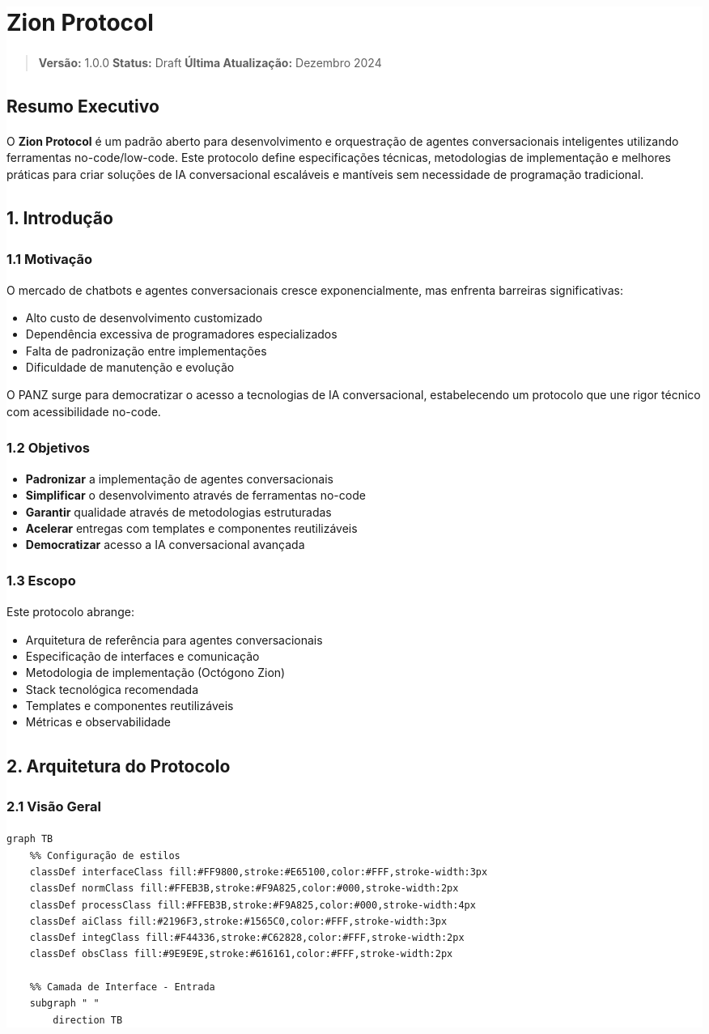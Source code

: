 # Zion Protocol

> **Versão:** 1.0.0
> **Status:** Draft
> **Última Atualização:** Dezembro 2024

## Resumo Executivo

O **Zion Protocol** é um padrão aberto para desenvolvimento e orquestração de agentes conversacionais inteligentes utilizando ferramentas no-code/low-code. Este protocolo define especificações técnicas, metodologias de implementação e melhores práticas para criar soluções de IA conversacional escaláveis e mantíveis sem necessidade de programação tradicional.

## 1. Introdução

### 1.1 Motivação

O mercado de chatbots e agentes conversacionais cresce exponencialmente, mas enfrenta barreiras significativas:
- Alto custo de desenvolvimento customizado
- Dependência excessiva de programadores especializados
- Falta de padronização entre implementações
- Dificuldade de manutenção e evolução

O PANZ surge para democratizar o acesso a tecnologias de IA conversacional, estabelecendo um protocolo que une rigor técnico com acessibilidade no-code.

### 1.2 Objetivos

- **Padronizar** a implementação de agentes conversacionais
- **Simplificar** o desenvolvimento através de ferramentas no-code
- **Garantir** qualidade através de metodologias estruturadas
- **Acelerar** entregas com templates e componentes reutilizáveis
- **Democratizar** acesso a IA conversacional avançada

### 1.3 Escopo

Este protocolo abrange:
- Arquitetura de referência para agentes conversacionais
- Especificação de interfaces e comunicação
- Metodologia de implementação (Octógono Zion)
- Stack tecnológica recomendada
- Templates e componentes reutilizáveis
- Métricas e observabilidade

## 2. Arquitetura do Protocolo

### 2.1 Visão Geral

```mermaid
graph TB
    %% Configuração de estilos
    classDef interfaceClass fill:#FF9800,stroke:#E65100,color:#FFF,stroke-width:3px
    classDef normClass fill:#FFEB3B,stroke:#F9A825,color:#000,stroke-width:2px
    classDef processClass fill:#FFEB3B,stroke:#F9A825,color:#000,stroke-width:4px
    classDef aiClass fill:#2196F3,stroke:#1565C0,color:#FFF,stroke-width:3px
    classDef integClass fill:#F44336,stroke:#C62828,color:#FFF,stroke-width:2px
    classDef obsClass fill:#9E9E9E,stroke:#616161,color:#FFF,stroke-width:2px

    %% Camada de Interface - Entrada
    subgraph " "
        direction TB
```